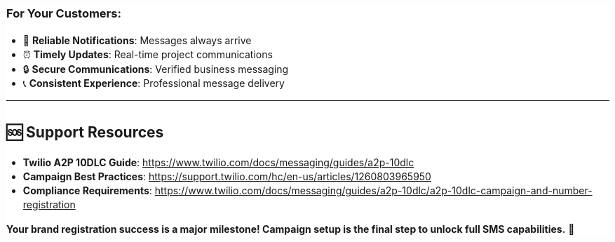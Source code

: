 ### **For Your Customers:**
- 📱 **Reliable Notifications**: Messages always arrive
- ⏰ **Timely Updates**: Real-time project communications
- 🔒 **Secure Communications**: Verified business messaging
- 📞 **Consistent Experience**: Professional message delivery

---

## 🆘 **Support Resources**

- **Twilio A2P 10DLC Guide**: https://www.twilio.com/docs/messaging/guides/a2p-10dlc
- **Campaign Best Practices**: https://support.twilio.com/hc/en-us/articles/1260803965950
- **Compliance Requirements**: https://www.twilio.com/docs/messaging/guides/a2p-10dlc/a2p-10dlc-campaign-and-number-registration

**Your brand registration success is a major milestone! Campaign setup is the final step to unlock full SMS capabilities.** 🎉